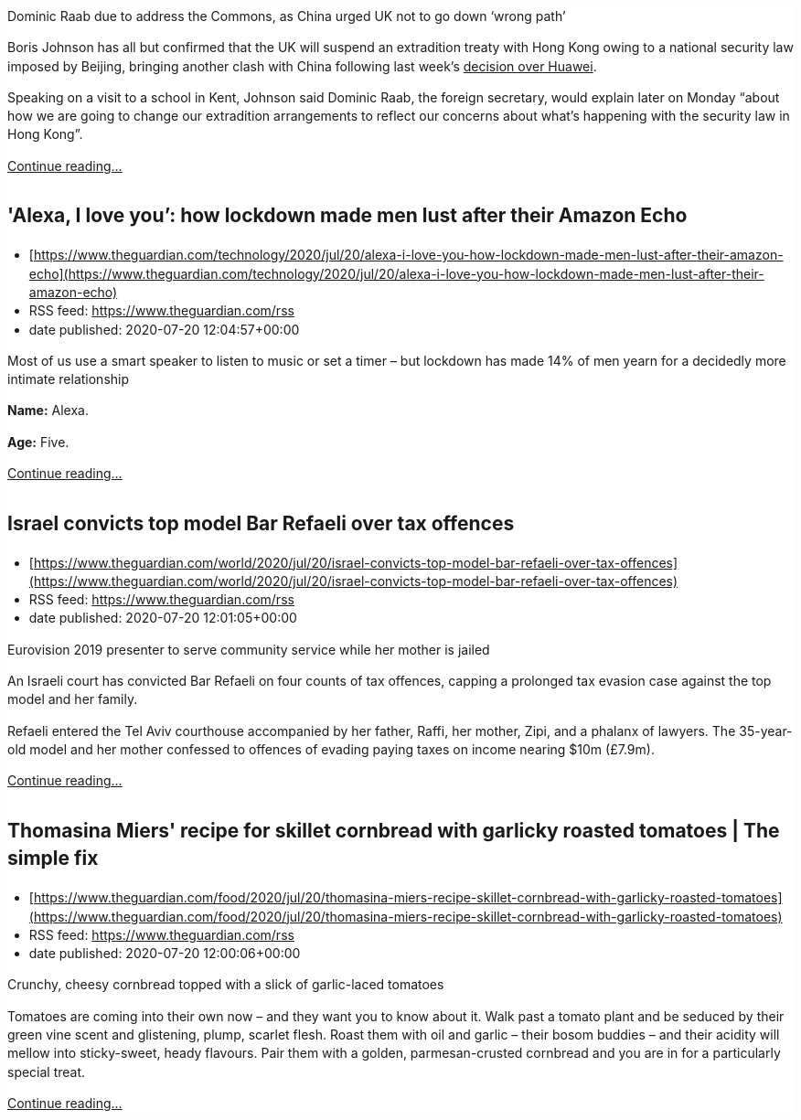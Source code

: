 <p>Dominic Raab due to address the Commons, as China urged UK not to go down ‘wrong path’ <br /></p><p>Boris Johnson has all but confirmed that the UK will suspend an extradition treaty with Hong Kong owing to a national security law imposed by Beijing, bringing another clash with China following last week’s <a href="https://www.theguardian.com/technology/2020/jul/14/huawei-to-be-stripped-of-role-in-uk-5g-network-by-2027-dowden-confirms">decision over Huawei</a>.</p><p>Speaking on a visit to a school in Kent, Johnson said Dominic Raab, the foreign secretary, would explain later on Monday “about how we are going to change our extradition arrangements to reflect our concerns about what’s happening with the security law in Hong Kong”.</p> <a href="https://www.theguardian.com/world/2020/jul/20/china-urges-uk-not-to-go-down-wrong-path-of-hong-kong-sanctions">Continue reading...</a>

## 'Alexa, I love you’: how lockdown made men lust after their Amazon Echo
 - [https://www.theguardian.com/technology/2020/jul/20/alexa-i-love-you-how-lockdown-made-men-lust-after-their-amazon-echo](https://www.theguardian.com/technology/2020/jul/20/alexa-i-love-you-how-lockdown-made-men-lust-after-their-amazon-echo)
 - RSS feed: https://www.theguardian.com/rss
 - date published: 2020-07-20 12:04:57+00:00

<p>Most of us use a smart speaker to listen to music or set a timer – but lockdown has made 14% of men yearn for a decidedly more intimate relationship</p><p><strong>Name:</strong> Alexa.</p><p><strong>Age:</strong> Five.</p> <a href="https://www.theguardian.com/technology/2020/jul/20/alexa-i-love-you-how-lockdown-made-men-lust-after-their-amazon-echo">Continue reading...</a>

## Israel convicts top model Bar Refaeli over tax offences
 - [https://www.theguardian.com/world/2020/jul/20/israel-convicts-top-model-bar-refaeli-over-tax-offences](https://www.theguardian.com/world/2020/jul/20/israel-convicts-top-model-bar-refaeli-over-tax-offences)
 - RSS feed: https://www.theguardian.com/rss
 - date published: 2020-07-20 12:01:05+00:00

<p>Eurovision 2019 presenter to serve community service while her mother is jailed<br /></p><p>An Israeli court has convicted Bar Refaeli on four counts of tax offences, capping a prolonged tax evasion case against the top model and her family.</p><p>Refaeli entered the Tel Aviv courthouse accompanied by her father, Raffi, her mother, Zipi, and a phalanx of lawyers. The 35-year-old model and her mother confessed to offences of evading paying taxes on income nearing $10m (£7.9m).</p> <a href="https://www.theguardian.com/world/2020/jul/20/israel-convicts-top-model-bar-refaeli-over-tax-offences">Continue reading...</a>

## Thomasina Miers' recipe for skillet cornbread with garlicky roasted tomatoes | The simple fix
 - [https://www.theguardian.com/food/2020/jul/20/thomasina-miers-recipe-skillet-cornbread-with-garlicky-roasted-tomatoes](https://www.theguardian.com/food/2020/jul/20/thomasina-miers-recipe-skillet-cornbread-with-garlicky-roasted-tomatoes)
 - RSS feed: https://www.theguardian.com/rss
 - date published: 2020-07-20 12:00:06+00:00

<p>Crunchy, cheesy cornbread topped with a slick of garlic-laced tomatoes</p><p>Tomatoes are coming into their own now – and they want you to know about it. Walk past a tomato plant and be seduced by their green vine scent and glistening, plump, scarlet flesh. Roast them with oil and garlic – their bosom buddies – and their acidity will mellow into sticky-sweet, heady flavours. Pair them with a golden, parmesan-crusted cornbread and you are in for a particularly special treat.</p> <a href="https://www.theguardian.com/food/2020/jul/20/thomasina-miers-recipe-skillet-cornbread-with-garlicky-roasted-tomatoes">Continue reading...</a>
